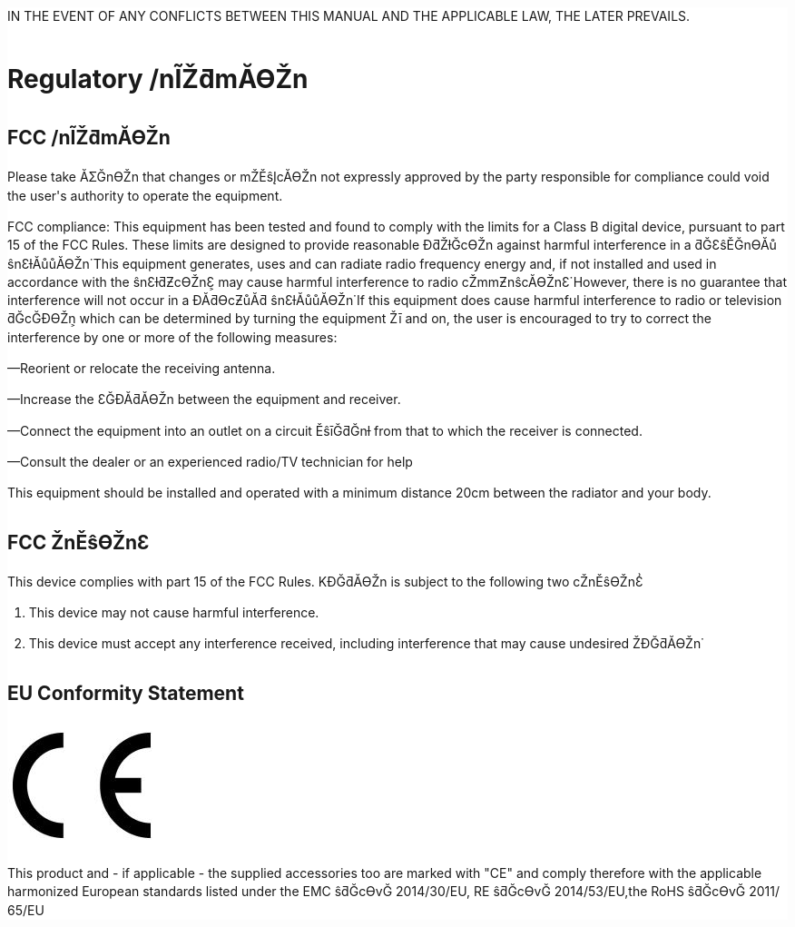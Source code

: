 IN THE EVENT OF ANY CONFLICTS BETWEEN THIS MANUAL AND THE APPLICABLE LAW, THE LATER PREVAILS.

# **Regulatory /nĨŽƌmĂƟŽn**

## **FCC /nĨŽƌmĂƟŽn**

Please take ĂƩĞnƟŽn that changes or mŽĚŝĮcĂƟŽn not expressly approved by the party responsible for compliance could void the user's authority to operate the equipment.

FCC compliance: This equipment has been tested and found to comply with the limits for a Class B digital device, pursuant to part 15 of the FCC Rules. These limits are designed to provide reasonable ƉƌŽƚĞcƟŽn against harmful interference in a ƌĞƐŝĚĞnƟĂů ŝnƐƚĂůůĂƟŽn͘ This equipment generates, uses and can radiate radio frequency energy and, if not installed and used in accordance with the ŝnƐƚƌƵcƟŽnƐ͕ may cause harmful interference to radio cŽmmƵnŝcĂƟŽnƐ͘ However, there is no guarantee that interference will not occur in a ƉĂƌƟcƵůĂƌ ŝnƐƚĂůůĂƟŽn͘ If this equipment does cause harmful interference to radio or television ƌĞcĞƉƟŽn͕ which can be determined by turning the equipment Žī and on, the user is encouraged to try to correct the interference by one or more of the following measures:

—Reorient or relocate the receiving antenna.

—Increase the ƐĞƉĂƌĂƟŽn between the equipment and receiver.

—Connect the equipment into an outlet on a circuit ĚŝīĞƌĞnƚ from that to which the receiver is connected.

—Consult the dealer or an experienced radio/TV technician for help

This equipment should be installed and operated with a minimum distance 20cm between the radiator and your body.

## FCC ŽnĚŝƟŽnƐ

This device complies with part 15 of the FCC Rules. KƉĞƌĂƟŽn is subject to the following two cŽnĚŝƟŽnƐ͗

1. This device may not cause harmful interference.

2. This device must accept any interference received, including interference that may cause undesired ŽƉĞƌĂƟŽn͘

## **EU Conformity Statement**

![](_page_4_Picture_2.jpeg)

This product and - if applicable - the supplied accessories too are marked with "CE" and comply therefore with the applicable harmonized European standards listed under the EMC ŝƌĞcƟvĞ 2014/30/EU, RE ŝƌĞcƟvĞ 2014/53/EU,the RoHS ŝƌĞcƟvĞ 2011/ 65/EU

